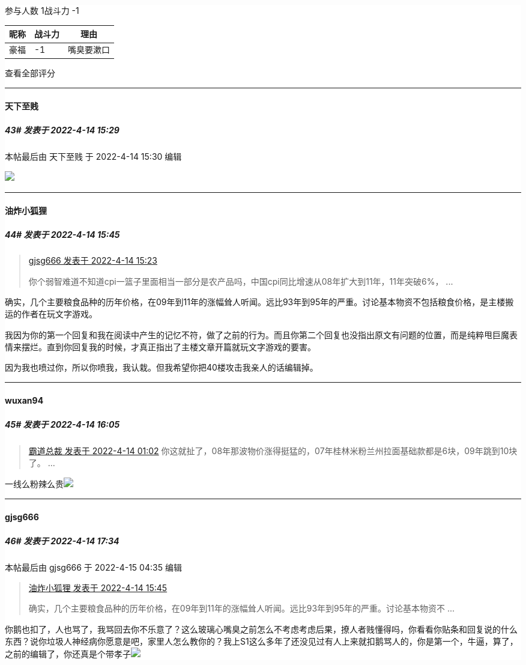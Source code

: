  参与人数 1战斗力 -1

|昵称|战斗力|理由|
|----|---|---|
| 豪福|-1|嘴臭要漱口|

查看全部评分

*****

####  天下至贱  
##### 43#       发表于 2022-4-14 15:29

 本帖最后由 天下至贱 于 2022-4-14 15:30 编辑 

<img src="https://static.saraba1st.com/image/smiley/face2017/081.png" referrerpolicy="no-referrer">

*****

####  油炸小狐狸  
##### 44#       发表于 2022-4-14 15:45

<blockquote><a href="httphttps://bbs.saraba1st.com/2b/forum.php?mod=redirect&amp;goto=findpost&amp;pid=55449116&amp;ptid=2064402" target="_blank">gjsg666 发表于 2022-4-14 15:23</a>

你个弱智难道不知道cpi一篮子里面相当一部分是农产品吗，中国cpi同比增速从08年扩大到11年，11年突破6%， ...</blockquote>
确实，几个主要粮食品种的历年价格，在09年到11年的涨幅耸人听闻。远比93年到95年的严重。讨论基本物资不包括粮食价格，是主楼搬运的作者在玩文字游戏。

我因为你的第一个回复和我在阅读中产生的记忆不符，做了之前的行为。而且你第二个回复也没指出原文有问题的位置，而是纯粹甩巨魔表情来摆烂。直到你回复我的时候，才真正指出了主楼文章开篇就玩文字游戏的要害。

因为我也喷过你，所以你喷我，我认栽。但我希望你把40楼攻击我亲人的话编辑掉。

*****

####  wuxan94  
##### 45#       发表于 2022-4-14 16:05

<blockquote><a href="httphttps://bbs.saraba1st.com/2b/forum.php?mod=redirect&amp;goto=findpost&amp;pid=55442478&amp;ptid=2064402" target="_blank">霸道总裁 发表于 2022-4-14 01:02</a>
你这就扯了，08年那波物价涨得挺猛的，07年桂林米粉兰州拉面基础款都是6块，09年跳到10块了。 ...</blockquote>
一线么粉辣么贵<img src="https://static.saraba1st.com/image/smiley/face2017/231.gif" referrerpolicy="no-referrer">

*****

####  gjsg666  
##### 46#       发表于 2022-4-14 17:34

 本帖最后由 gjsg666 于 2022-4-15 04:35 编辑 
<blockquote><a href="httphttps://bbs.saraba1st.com/2b/forum.php?mod=redirect&amp;goto=findpost&amp;pid=55449396&amp;ptid=2064402" target="_blank">油炸小狐狸 发表于 2022-4-14 15:45</a>

确实，几个主要粮食品种的历年价格，在09年到11年的涨幅耸人听闻。远比93年到95年的严重。讨论基本物资不 ...</blockquote>
你鹅也扣了，人也骂了，我骂回去你不乐意了？这么玻璃心嘴臭之前怎么不考虑考虑后果，撩人者贱懂得吗，你看看你贴条和回复说的什么东西？说你垃圾人神经病你愿意是吧，家里人怎么教你的？我上S1这么多年了还没见过有人上来就扣鹅骂人的，你是第一个，牛逼，算了，之前的编辑了，你还真是个带孝子<img src="https://static.saraba1st.com/image/smiley/face2017/037.png" referrerpolicy="no-referrer">
